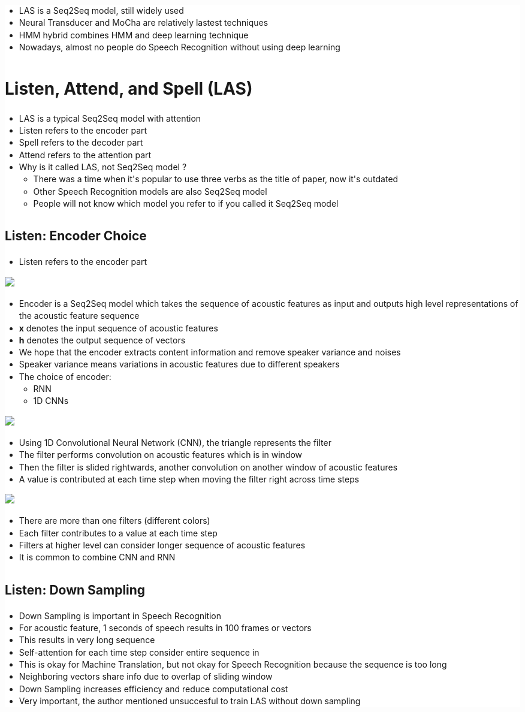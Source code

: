 * LAS is a Seq2Seq model, still widely used
* Neural Transducer and MoCha are relatively lastest techniques
* HMM hybrid combines HMM and deep learning technique
* Nowadays, almost no people do Speech Recognition without using deep learning 

# Listen, Attend, and Spell (LAS)
* LAS is a typical Seq2Seq model with attention
* Listen refers to the encoder part 
* Spell refers to the decoder part
* Attend refers to the attention part
* Why is it called LAS, not Seq2Seq model ?
    * There was a time when it's popular to use three verbs as the title of paper, now it's outdated
    * Other Speech Recognition models are also Seq2Seq model
    * People will not know which model you refer to if you called it Seq2Seq model

## Listen: Encoder Choice
* Listen refers to the encoder part

<img src="images/i3.png" width="400"/>

* Encoder is a Seq2Seq model which takes the sequence of acoustic features as input and outputs high level representations of the acoustic feature sequence
* **x** denotes the input sequence of acoustic features
* **h** denotes the output sequence of vectors
* We hope that the encoder extracts content information and remove speaker variance and noises
* Speaker variance means variations in acoustic features due to different speakers
* The choice of encoder:
    * RNN
    * 1D CNNs

<img src="images/i4.png" width="400"/>

* Using 1D Convolutional Neural Network (CNN), the triangle represents the filter
* The filter performs convolution on acoustic features which is in window
* Then the filter is slided rightwards, another convolution on another window of acoustic features
* A value is contributed at each time step when moving the filter right 
across time steps

<img src="images/i5.png" width="400"/>

* There are more than one filters (different colors)
* Each filter contributes to a value at each time step 
* Filters at higher level can consider longer sequence of acoustic features
* It is common to combine CNN and RNN

## Listen: Down Sampling
* Down Sampling is important in Speech Recognition
* For acoustic feature, 1 seconds of speech results in 100 frames or vectors
* This results in very long sequence
* Self-attention for each time step consider entire sequence in
* This is okay for Machine Translation, but not okay for Speech Recognition because the sequence is too long
* Neighboring vectors share info due to overlap of sliding window
* Down Sampling increases efficiency and reduce computational cost
* Very important, the author mentioned unsuccesful to train LAS without down sampling
